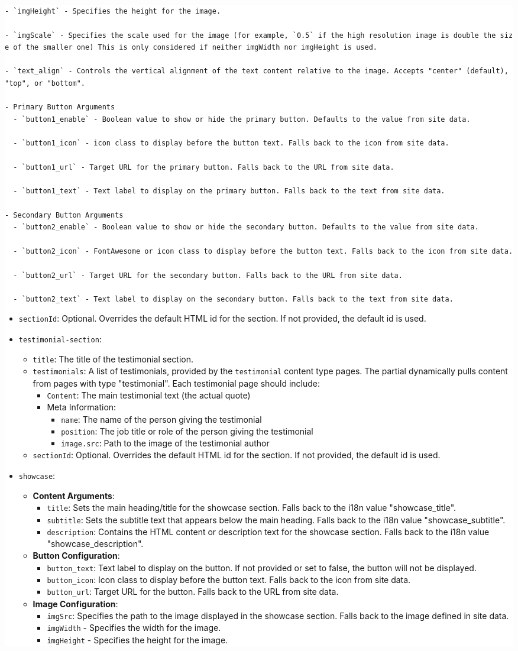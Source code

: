     - `imgHeight` - Specifies the height for the image.

    - `imgScale` - Specifies the scale used for the image (for example, `0.5` if the high resolution image is double the size of the smaller one) This is only considered if neither imgWidth nor imgHeight is used.

    - `text_align` - Controls the vertical alignment of the text content relative to the image. Accepts "center" (default), "top", or "bottom".

    - Primary Button Arguments
      - `button1_enable` - Boolean value to show or hide the primary button. Defaults to the value from site data.

      - `button1_icon` - icon class to display before the button text. Falls back to the icon from site data.

      - `button1_url` - Target URL for the primary button. Falls back to the URL from site data.

      - `button1_text` - Text label to display on the primary button. Falls back to the text from site data.

    - Secondary Button Arguments
      - `button2_enable` - Boolean value to show or hide the secondary button. Defaults to the value from site data.

      - `button2_icon` - FontAwesome or icon class to display before the button text. Falls back to the icon from site data.

      - `button2_url` - Target URL for the secondary button. Falls back to the URL from site data.

      - `button2_text` - Text label to display on the secondary button. Falls back to the text from site data.

  - `sectionId`: Optional. Overrides the default HTML id for the section. If not provided, the default id is used.

  - `testimonial-section`:
    - `title`: The title of the testimonial section.
    - `testimonials`: A list of testimonials, provided by the `testimonial` content type pages. The partial dynamically pulls content from pages with type "testimonial". Each testimonial page should include:
      - `Content`: The main testimonial text (the actual quote)
      - Meta Information:
        - `name`: The name of the person giving the testimonial
        - `position`: The job title or role of the person giving the testimonial
        - `image.src`: Path to the image of the testimonial author
    - `sectionId`: Optional. Overrides the default HTML id for the section. If not provided, the default id is used.

- `showcase`: 
  - **Content Arguments**:
    - `title`: Sets the main heading/title for the showcase section. Falls back to the i18n value "showcase_title".
    - `subtitle`: Sets the subtitle text that appears below the main heading. Falls back to the i18n value "showcase_subtitle".
    - `description`: Contains the HTML content or description text for the showcase section. Falls back to the i18n value "showcase_description".
  - **Button Configuration**:
    - `button_text`: Text label to display on the button. If not provided or set to false, the button will not be displayed.
    - `button_icon`: Icon class to display before the button text. Falls back to the icon from site data.
    - `button_url`: Target URL for the button. Falls back to the URL from site data.
  - **Image Configuration**:
    - `imgSrc`: Specifies the path to the image displayed in the showcase section. Falls back to the image defined in site data.
    - `imgWidth` - Specifies the width for the image.
    - `imgHeight` - Specifies the height for the image.